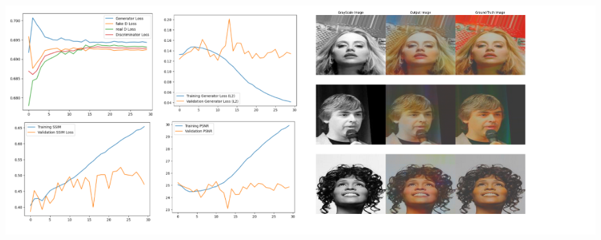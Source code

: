<img src="./Images/Vanilla_val.png"  width=50% height=25%><img src="./Images/Vanilla_img.png"  width=39% height=25%>